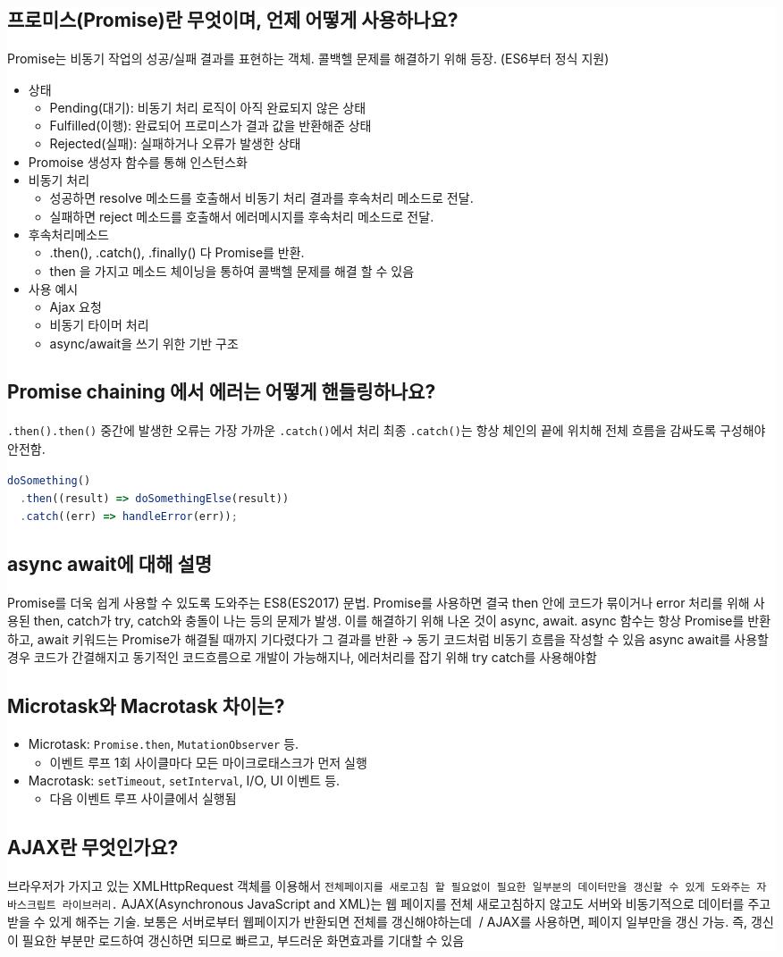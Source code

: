 ## 프로미스(Promise)란 무엇이며, 언제 어떻게 사용하나요?

Promise는 비동기 작업의 성공/실패 결과를 표현하는 객체. 콜백헬 문제를 해결하기 위해 등장. (ES6부터 정식 지원)

- 상태
  - Pending(대기): 비동기 처리 로직이 아직 완료되지 않은 상태
  - Fulfilled(이행): 완료되어 프로미스가 결과 값을 반환해준 상태
  - Rejected(실패): 실패하거나 오류가 발생한 상태
- Promoise 생성자 함수를 통해 인스턴스화
- 비동기 처리
  - 성공하면 resolve 메소드를 호출해서 비동기 처리 결과를 후속처리 메소드로 전달.
  - 실패하면 reject 메소드를 호출해서 에러메시지를 후속처리 메소드로 전달.
- 후속처리메소드
  - .then(), .catch(), .finally() 다 Promise를 반환.
  - then 을 가지고 메소드 체이닝을 통하여 콜백헬 문제를 해결 할 수 있음
- 사용 예시
  - Ajax 요청
  - 비동기 타이머 처리
  - async/await을 쓰기 위한 기반 구조

## Promise chaining 에서 에러는 어떻게 핸들링하나요?

`.then().then()` 중간에 발생한 오류는 가장 가까운 `.catch()`에서 처리
최종 `.catch()`는 항상 체인의 끝에 위치해 전체 흐름을 감싸도록 구성해야 안전함.

```js
doSomething()
  .then((result) => doSomethingElse(result))
  .catch((err) => handleError(err));
```

## async await에 대해 설명

Promise를 더욱 쉽게 사용할 수 있도록 도와주는 ES8(ES2017) 문법.
Promise를 사용하면 결국 then 안에 코드가 묶이거나 error 처리를 위해 사용된 then, catch가 try, catch와 충돌이 나는 등의 문제가 발생. 이를 해결하기 위해 나온 것이 async, await.
async 함수는 항상 Promise를 반환하고, await 키워드는 Promise가 해결될 때까지 기다렸다가 그 결과를 반환 → 동기 코드처럼 비동기 흐름을 작성할 수 있음
async await를 사용할 경우 코드가 간결해지고 동기적인 코드흐름으로 개발이 가능해지나, 에러처리를 잡기 위해 try catch를 사용해야함

## Microtask와 Macrotask 차이는?

- Microtask: `Promise.then`, `MutationObserver` 등.
  - 이벤트 루프 1회 사이클마다 모든 마이크로태스크가 먼저 실행
- Macrotask: `setTimeout`, `setInterval`, I/O, UI 이벤트 등.
  - 다음 이벤트 루프 사이클에서 실행됨

## AJAX란 무엇인가요?

브라우저가 가지고 있는 XMLHttpRequest 객체를 이용해서 `전체페이지를 새로고침 할 필요없이 필요한 일부분의 데이터만을 갱신할 수 있게 도와주는 자바스크립트 라이브러리.`
AJAX(Asynchronous JavaScript and XML)는 웹 페이지를 전체 새로고침하지 않고도 서버와 비동기적으로 데이터를 주고받을 수 있게 해주는 기술.
보통은 서버로부터 웹페이지가 반환되면 전체를 갱신해야하는데  / AJAX를 사용하면, 페이지 일부만을 갱신 가능. 즉, 갱신이 필요한 부분만 로드하여 갱신하면 되므로 빠르고, 부드러운 화면효과를 기대할 수 있음
